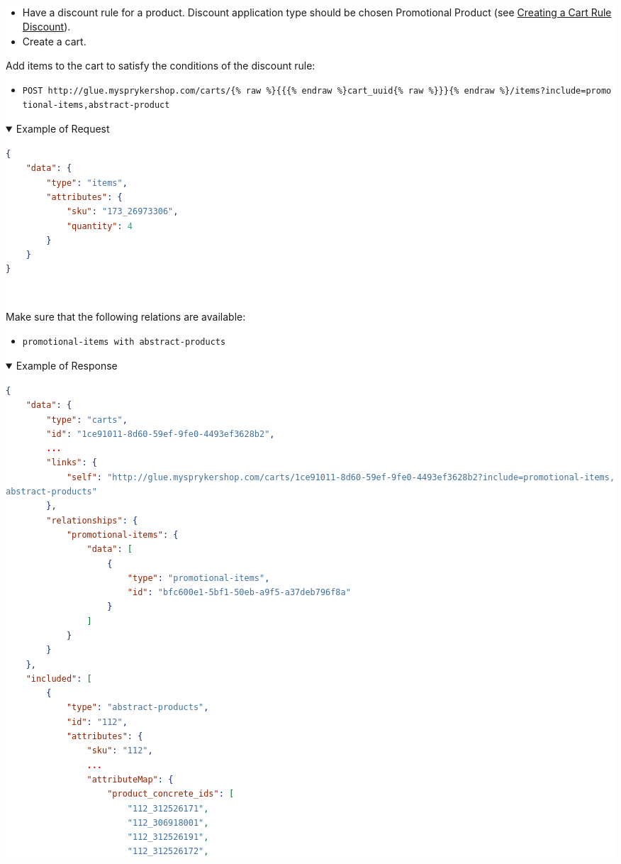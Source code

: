 * Have a discount rule for a product. Discount application type should be chosen Promotional Product (see [Creating a Cart Rule Discount](/docs/scos/dev/glue-api-guides/{{page.version}}/discounts-and-promotions/retrieving-discounts.html)).
* Create a cart.

Add items to the cart to satisfy the conditions of the discount rule:

* `POST http://glue.mysprykershop.com/carts/{% raw %}{{{% endraw %}cart_uuid{% raw %}}}{% endraw %}/items?include=promotional-items,abstract-product`

<details open>
<summary>Example of Request</summary>

```json
{
    "data": {
        "type": "items",
        "attributes": {
            "sku": "173_26973306",
            "quantity": 4
        }
    }
}
```
 <br>
</details>

Make sure that the following relations are available:

* `promotional-items with abstract-products`

<details open>
<summary>Example of Response</summary>

```json
{
    "data": {
        "type": "carts",
        "id": "1ce91011-8d60-59ef-9fe0-4493ef3628b2",
        ...
        "links": {
            "self": "http://glue.mysprykershop.com/carts/1ce91011-8d60-59ef-9fe0-4493ef3628b2?include=promotional-items,abstract-products"
        },
        "relationships": {
            "promotional-items": {
                "data": [
                    {
                        "type": "promotional-items",
                        "id": "bfc600e1-5bf1-50eb-a9f5-a37deb796f8a"
                    }
                ]
            }
        }
    },
    "included": [
        {
            "type": "abstract-products",
            "id": "112",
            "attributes": {
                "sku": "112",
                ...
                "attributeMap": {
                    "product_concrete_ids": [
                        "112_312526171",
                        "112_306918001",
                        "112_312526191",
                        "112_312526172",
```